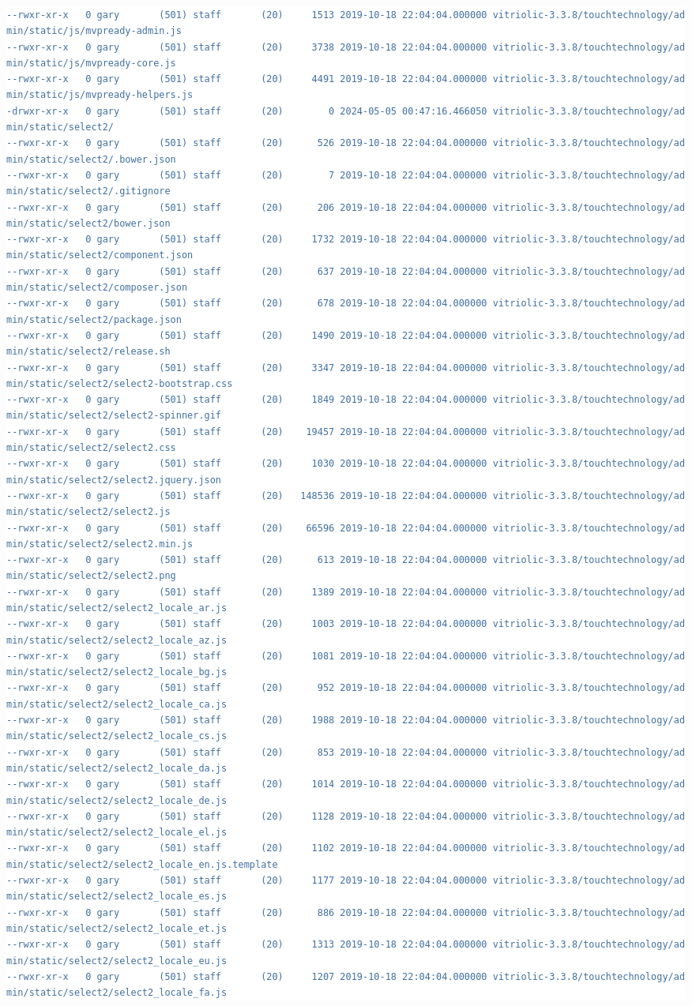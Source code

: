 ```diff
--rwxr-xr-x   0 gary       (501) staff       (20)     1513 2019-10-18 22:04:04.000000 vitriolic-3.3.8/touchtechnology/admin/static/js/mvpready-admin.js
--rwxr-xr-x   0 gary       (501) staff       (20)     3738 2019-10-18 22:04:04.000000 vitriolic-3.3.8/touchtechnology/admin/static/js/mvpready-core.js
--rwxr-xr-x   0 gary       (501) staff       (20)     4491 2019-10-18 22:04:04.000000 vitriolic-3.3.8/touchtechnology/admin/static/js/mvpready-helpers.js
-drwxr-xr-x   0 gary       (501) staff       (20)        0 2024-05-05 00:47:16.466050 vitriolic-3.3.8/touchtechnology/admin/static/select2/
--rwxr-xr-x   0 gary       (501) staff       (20)      526 2019-10-18 22:04:04.000000 vitriolic-3.3.8/touchtechnology/admin/static/select2/.bower.json
--rwxr-xr-x   0 gary       (501) staff       (20)        7 2019-10-18 22:04:04.000000 vitriolic-3.3.8/touchtechnology/admin/static/select2/.gitignore
--rwxr-xr-x   0 gary       (501) staff       (20)      206 2019-10-18 22:04:04.000000 vitriolic-3.3.8/touchtechnology/admin/static/select2/bower.json
--rwxr-xr-x   0 gary       (501) staff       (20)     1732 2019-10-18 22:04:04.000000 vitriolic-3.3.8/touchtechnology/admin/static/select2/component.json
--rwxr-xr-x   0 gary       (501) staff       (20)      637 2019-10-18 22:04:04.000000 vitriolic-3.3.8/touchtechnology/admin/static/select2/composer.json
--rwxr-xr-x   0 gary       (501) staff       (20)      678 2019-10-18 22:04:04.000000 vitriolic-3.3.8/touchtechnology/admin/static/select2/package.json
--rwxr-xr-x   0 gary       (501) staff       (20)     1490 2019-10-18 22:04:04.000000 vitriolic-3.3.8/touchtechnology/admin/static/select2/release.sh
--rwxr-xr-x   0 gary       (501) staff       (20)     3347 2019-10-18 22:04:04.000000 vitriolic-3.3.8/touchtechnology/admin/static/select2/select2-bootstrap.css
--rwxr-xr-x   0 gary       (501) staff       (20)     1849 2019-10-18 22:04:04.000000 vitriolic-3.3.8/touchtechnology/admin/static/select2/select2-spinner.gif
--rwxr-xr-x   0 gary       (501) staff       (20)    19457 2019-10-18 22:04:04.000000 vitriolic-3.3.8/touchtechnology/admin/static/select2/select2.css
--rwxr-xr-x   0 gary       (501) staff       (20)     1030 2019-10-18 22:04:04.000000 vitriolic-3.3.8/touchtechnology/admin/static/select2/select2.jquery.json
--rwxr-xr-x   0 gary       (501) staff       (20)   148536 2019-10-18 22:04:04.000000 vitriolic-3.3.8/touchtechnology/admin/static/select2/select2.js
--rwxr-xr-x   0 gary       (501) staff       (20)    66596 2019-10-18 22:04:04.000000 vitriolic-3.3.8/touchtechnology/admin/static/select2/select2.min.js
--rwxr-xr-x   0 gary       (501) staff       (20)      613 2019-10-18 22:04:04.000000 vitriolic-3.3.8/touchtechnology/admin/static/select2/select2.png
--rwxr-xr-x   0 gary       (501) staff       (20)     1389 2019-10-18 22:04:04.000000 vitriolic-3.3.8/touchtechnology/admin/static/select2/select2_locale_ar.js
--rwxr-xr-x   0 gary       (501) staff       (20)     1003 2019-10-18 22:04:04.000000 vitriolic-3.3.8/touchtechnology/admin/static/select2/select2_locale_az.js
--rwxr-xr-x   0 gary       (501) staff       (20)     1081 2019-10-18 22:04:04.000000 vitriolic-3.3.8/touchtechnology/admin/static/select2/select2_locale_bg.js
--rwxr-xr-x   0 gary       (501) staff       (20)      952 2019-10-18 22:04:04.000000 vitriolic-3.3.8/touchtechnology/admin/static/select2/select2_locale_ca.js
--rwxr-xr-x   0 gary       (501) staff       (20)     1988 2019-10-18 22:04:04.000000 vitriolic-3.3.8/touchtechnology/admin/static/select2/select2_locale_cs.js
--rwxr-xr-x   0 gary       (501) staff       (20)      853 2019-10-18 22:04:04.000000 vitriolic-3.3.8/touchtechnology/admin/static/select2/select2_locale_da.js
--rwxr-xr-x   0 gary       (501) staff       (20)     1014 2019-10-18 22:04:04.000000 vitriolic-3.3.8/touchtechnology/admin/static/select2/select2_locale_de.js
--rwxr-xr-x   0 gary       (501) staff       (20)     1128 2019-10-18 22:04:04.000000 vitriolic-3.3.8/touchtechnology/admin/static/select2/select2_locale_el.js
--rwxr-xr-x   0 gary       (501) staff       (20)     1102 2019-10-18 22:04:04.000000 vitriolic-3.3.8/touchtechnology/admin/static/select2/select2_locale_en.js.template
--rwxr-xr-x   0 gary       (501) staff       (20)     1177 2019-10-18 22:04:04.000000 vitriolic-3.3.8/touchtechnology/admin/static/select2/select2_locale_es.js
--rwxr-xr-x   0 gary       (501) staff       (20)      886 2019-10-18 22:04:04.000000 vitriolic-3.3.8/touchtechnology/admin/static/select2/select2_locale_et.js
--rwxr-xr-x   0 gary       (501) staff       (20)     1313 2019-10-18 22:04:04.000000 vitriolic-3.3.8/touchtechnology/admin/static/select2/select2_locale_eu.js
--rwxr-xr-x   0 gary       (501) staff       (20)     1207 2019-10-18 22:04:04.000000 vitriolic-3.3.8/touchtechnology/admin/static/select2/select2_locale_fa.js
```